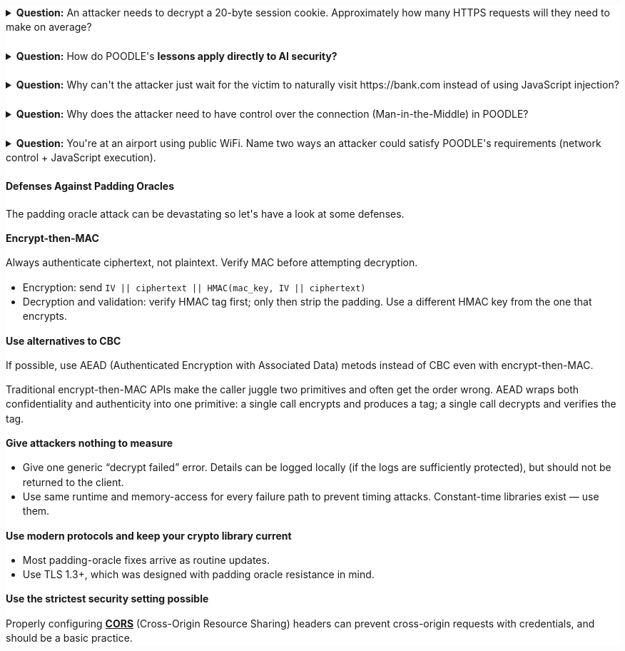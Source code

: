 <details><summary><b>Question:</b> An attacker needs to decrypt a 20-byte session cookie. Approximately how many HTTPS requests will they need to make on average?</summary></details>

<br>

<details><summary><b>Question:</b> How do POODLE's <b>lessons apply directly to AI security?</b></summary></details>

<br>

<details><summary><b>Question:</b> Why can't the attacker just wait for the victim to naturally visit https://bank.com instead of using JavaScript injection?</summary></details>

<br>

<details><summary><b>Question:</b> Why does the attacker need to have control over the connection (Man-in-the-Middle) in POODLE? </summary></details>

<br>

<details><summary><b>Question:</b> You're at an airport using public WiFi. Name two ways an attacker could satisfy POODLE's requirements (network control + JavaScript execution).</summary></details>

#### Defenses Against Padding Oracles
The padding oracle attack can be devastating so let's have a look at some defenses.

**Encrypt-then-MAC**

Always authenticate ciphertext, not plaintext. Verify MAC before attempting decryption.

- Encryption: send `IV || ciphertext || HMAC(mac_key, IV || ciphertext)`
- Decryption and validation: verify HMAC tag first; only then strip the padding. Use a different HMAC key from the one that encrypts.


**Use alternatives to CBC**

If possible, use AEAD (Authenticated Encryption with Associated Data) metods instead of CBC even with encrypt-then-MAC.

Traditional encrypt-then-MAC APIs make the caller juggle two primitives and often get the order wrong.
AEAD wraps both confidentiality and authenticity into one primitive: a single call encrypts and produces a tag; a single call decrypts and verifies the tag.

**Give attackers nothing to measure**

- Give one generic “decrypt failed” error. Details can be logged locally (if the logs are sufficiently protected), but should not be returned to the client.
- Use same runtime and memory-access for every failure path to prevent timing attacks. Constant-time libraries exist — use them.

**Use modern protocols and keep your crypto library current**

- Most padding-oracle fixes arrive as routine updates.
- Use TLS 1.3+, which was designed with padding oracle resistance in mind.

**Use the strictest security setting possible**

Properly configuring **[CORS](https://developer.mozilla.org/en-US/docs/Web/HTTP/Guides/CORS)** (Cross-Origin Resource Sharing) headers can prevent cross-origin requests with credentials, and should be a basic practice.
